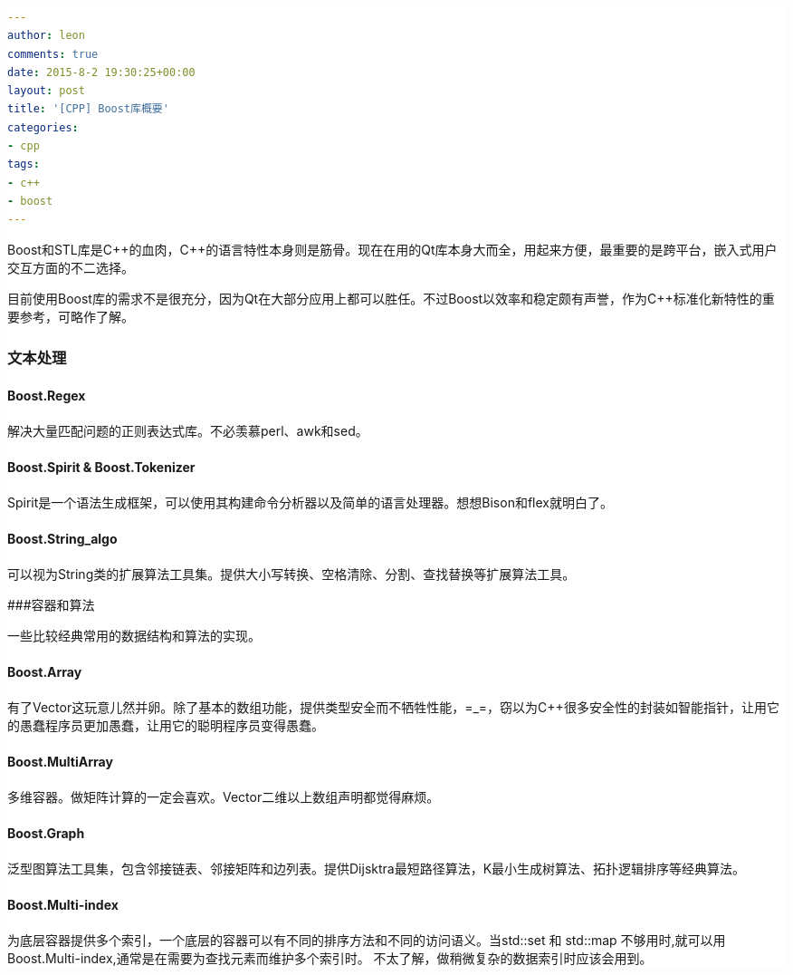 ```yaml
---
author: leon
comments: true
date: 2015-8-2 19:30:25+00:00
layout: post
title: '[CPP] Boost库概要' 
categories:
- cpp
tags:
- c++
- boost
---
```



Boost和STL库是C++的血肉，C++的语言特性本身则是筋骨。现在在用的Qt库本身大而全，用起来方便，最重要的是跨平台，嵌入式用户交互方面的不二选择。

目前使用Boost库的需求不是很充分，因为Qt在大部分应用上都可以胜任。不过Boost以效率和稳定颇有声誉，作为C++标准化新特性的重要参考，可略作了解。

### 文本处理

#### Boost.Regex

解决大量匹配问题的正则表达式库。不必羡慕perl、awk和sed。

#### Boost.Spirit & Boost.Tokenizer

Spirit是一个语法生成框架，可以使用其构建命令分析器以及简单的语言处理器。想想Bison和flex就明白了。

#### Boost.String_algo

可以视为String类的扩展算法工具集。提供大小写转换、空格清除、分割、查找替换等扩展算法工具。

###容器和算法

一些比较经典常用的数据结构和算法的实现。

#### Boost.Array

有了Vector这玩意儿然并卵。除了基本的数组功能，提供类型安全而不牺牲性能，=_=，窃以为C++很多安全性的封装如智能指针，让用它的愚蠢程序员更加愚蠢，让用它的聪明程序员变得愚蠢。

#### Boost.MultiArray

多维容器。做矩阵计算的一定会喜欢。Vector二维以上数组声明都觉得麻烦。

#### Boost.Graph

泛型图算法工具集，包含邻接链表、邻接矩阵和边列表。提供Dijsktra最短路径算法，K最小生成树算法、拓扑逻辑排序等经典算法。


#### Boost.Multi-index

为底层容器提供多个索引，一个底层的容器可以有不同的排序方法和不同的访问语义。当std::set 和 std::map 不够用时,就可以用Boost.Multi-index,通常是在需要为查找元素而维护多个索引时。
不太了解，做稍微复杂的数据索引时应该会用到。
